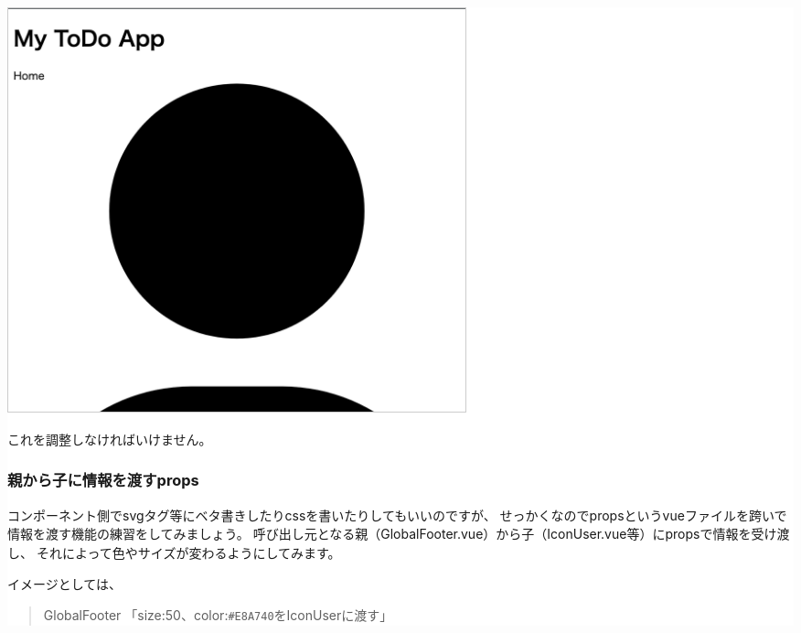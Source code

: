 <img src="./img/footer_icon_huge.png" width="500" style="border: 1px solid #ccc;">

これを調整しなければいけません。

### 親から子に情報を渡すprops
コンポーネント側でsvgタグ等にベタ書きしたりcssを書いたりしてもいいのですが、
せっかくなのでpropsというvueファイルを跨いで情報を渡す機能の練習をしてみましょう。
呼び出し元となる親（GlobalFooter.vue）から子（IconUser.vue等）にpropsで情報を受け渡し、
それによって色やサイズが変わるようにしてみます。

イメージとしては、

> GlobalFooter
> 「size:50、color:`#E8A740`をIconUserに渡す」
